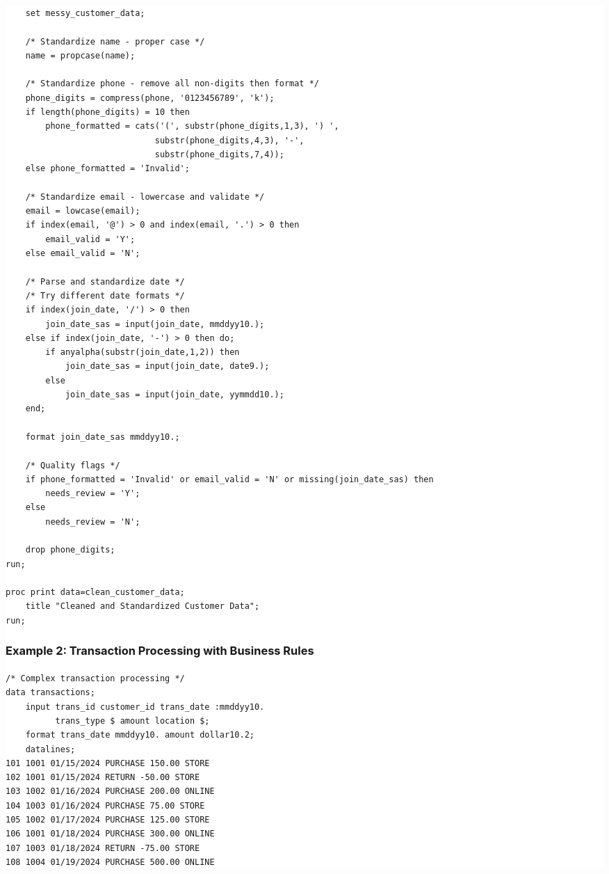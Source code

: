 ```sas
    set messy_customer_data;
    
    /* Standardize name - proper case */
    name = propcase(name);
    
    /* Standardize phone - remove all non-digits then format */
    phone_digits = compress(phone, '0123456789', 'k');
    if length(phone_digits) = 10 then
        phone_formatted = cats('(', substr(phone_digits,1,3), ') ',
                              substr(phone_digits,4,3), '-',
                              substr(phone_digits,7,4));
    else phone_formatted = 'Invalid';
    
    /* Standardize email - lowercase and validate */
    email = lowcase(email);
    if index(email, '@') > 0 and index(email, '.') > 0 then
        email_valid = 'Y';
    else email_valid = 'N';
    
    /* Parse and standardize date */
    /* Try different date formats */
    if index(join_date, '/') > 0 then
        join_date_sas = input(join_date, mmddyy10.);
    else if index(join_date, '-') > 0 then do;
        if anyalpha(substr(join_date,1,2)) then
            join_date_sas = input(join_date, date9.);
        else
            join_date_sas = input(join_date, yymmdd10.);
    end;
    
    format join_date_sas mmddyy10.;
    
    /* Quality flags */
    if phone_formatted = 'Invalid' or email_valid = 'N' or missing(join_date_sas) then
        needs_review = 'Y';
    else
        needs_review = 'N';
    
    drop phone_digits;
run;

proc print data=clean_customer_data;
    title "Cleaned and Standardized Customer Data";
run;
```

### Example 2: Transaction Processing with Business Rules

```sas
/* Complex transaction processing */
data transactions;
    input trans_id customer_id trans_date :mmddyy10. 
          trans_type $ amount location $;
    format trans_date mmddyy10. amount dollar10.2;
    datalines;
101 1001 01/15/2024 PURCHASE 150.00 STORE
102 1001 01/15/2024 RETURN -50.00 STORE  
103 1002 01/16/2024 PURCHASE 200.00 ONLINE
104 1003 01/16/2024 PURCHASE 75.00 STORE
105 1002 01/17/2024 PURCHASE 125.00 STORE
106 1001 01/18/2024 PURCHASE 300.00 ONLINE
107 1003 01/18/2024 RETURN -75.00 STORE
108 1004 01/19/2024 PURCHASE 500.00 ONLINE
```